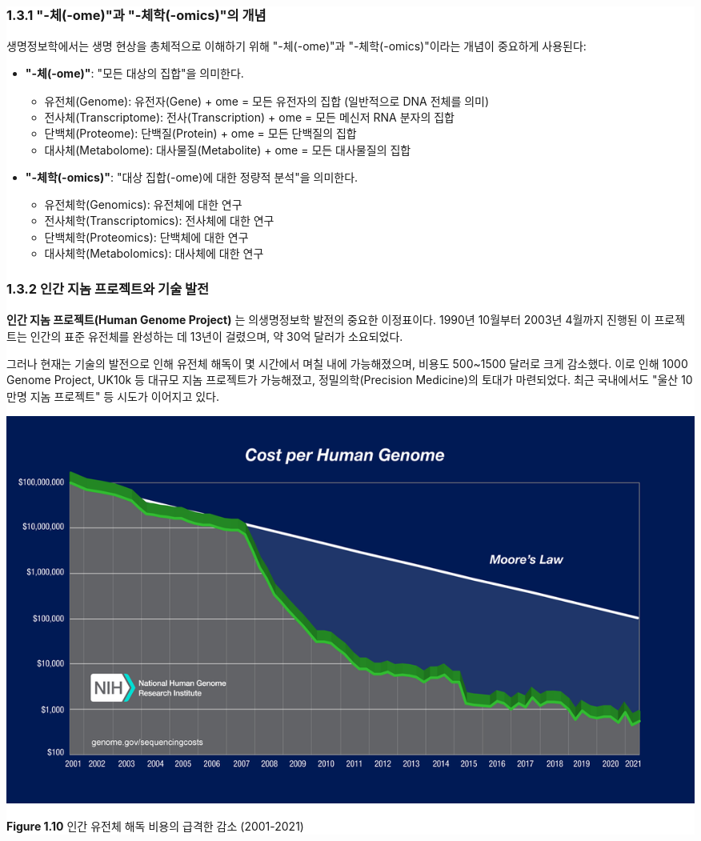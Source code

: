 ### 1.3.1 "-체(-ome)"과 "-체학(-omics)"의 개념

생명정보학에서는 생명 현상을 총체적으로 이해하기 위해 "-체(-ome)"과 "-체학(-omics)"이라는 개념이 중요하게 사용된다:

- **"-체(-ome)"**: "모든 대상의 집합"을 의미한다.
  - 유전체(Genome): 유전자(Gene) + ome = 모든 유전자의 집합 (일반적으로 DNA 전체를 의미)
  - 전사체(Transcriptome): 전사(Transcription) + ome = 모든 메신저 RNA 분자의 집합
  - 단백체(Proteome): 단백질(Protein) + ome = 모든 단백질의 집합
  - 대사체(Metabolome): 대사물질(Metabolite) + ome = 모든 대사물질의 집합

- **"-체학(-omics)"**: "대상 집합(-ome)에 대한 정량적 분석"을 의미한다.
  - 유전체학(Genomics): 유전체에 대한 연구
  - 전사체학(Transcriptomics): 전사체에 대한 연구
  - 단백체학(Proteomics): 단백체에 대한 연구
  - 대사체학(Metabolomics): 대사체에 대한 연구

### 1.3.2 인간 지놈 프로젝트와 기술 발전

**인간 지놈 프로젝트(Human Genome Project)** 는 의생명정보학 발전의 중요한 이정표이다. 1990년 10월부터 2003년 4월까지 진행된 이 프로젝트는 인간의 표준 유전체를 완성하는 데 13년이 걸렸으며, 약 30억 달러가 소요되었다.

그러나 현재는 기술의 발전으로 인해 유전체 해독이 몇 시간에서 며칠 내에 가능해졌으며, 비용도 500~1500 달러로 크게 감소했다. 이로 인해 1000 Genome Project, UK10k 등 대규모 지놈 프로젝트가 가능해졌고, 정밀의학(Precision Medicine)의 토대가 마련되었다. 최근 국내에서도 "울산 10만명 지놈 프로젝트" 등 시도가 이어지고 있다.

![인간 유전체 해독 비용의 급격한 감소](assets/images/cost-per-human-genome.png)

**Figure 1.10** 인간 유전체 해독 비용의 급격한 감소 (2001-2021)

